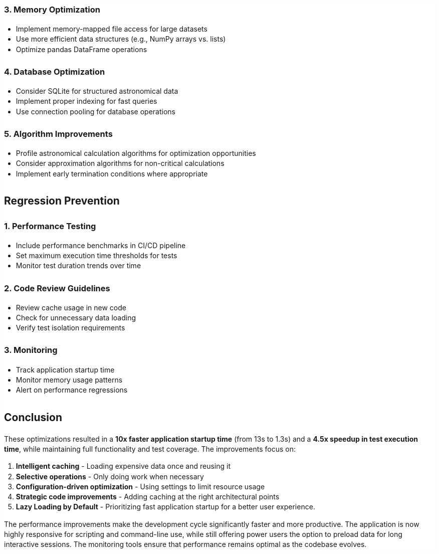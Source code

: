 ### 3. Memory Optimization
- Implement memory-mapped file access for large datasets
- Use more efficient data structures (e.g., NumPy arrays vs. lists)
- Optimize pandas DataFrame operations

### 4. Database Optimization
- Consider SQLite for structured astronomical data
- Implement proper indexing for fast queries
- Use connection pooling for database operations

### 5. Algorithm Improvements
- Profile astronomical calculation algorithms for optimization opportunities
- Consider approximation algorithms for non-critical calculations
- Implement early termination conditions where appropriate

## Regression Prevention

### 1. Performance Testing
- Include performance benchmarks in CI/CD pipeline
- Set maximum execution time thresholds for tests
- Monitor test duration trends over time

### 2. Code Review Guidelines
- Review cache usage in new code
- Check for unnecessary data loading
- Verify test isolation requirements

### 3. Monitoring
- Track application startup time
- Monitor memory usage patterns
- Alert on performance regressions

## Conclusion

These optimizations resulted in a **10x faster application startup time** (from 13s to 1.3s) and a **4.5x speedup in test execution time**, while maintaining full functionality and test coverage. The improvements focus on:

1. **Intelligent caching** - Loading expensive data once and reusing it
2. **Selective operations** - Only doing work when necessary
3. **Configuration-driven optimization** - Using settings to limit resource usage
4. **Strategic code improvements** - Adding caching at the right architectural points
5. **Lazy Loading by Default** - Prioritizing fast application startup for a better user experience.

The performance improvements make the development cycle significantly faster and more productive. The application is now highly responsive for scripting and command-line use, while still offering power users the option to preload data for long interactive sessions. The monitoring tools ensure that performance remains optimal as the codebase evolves.